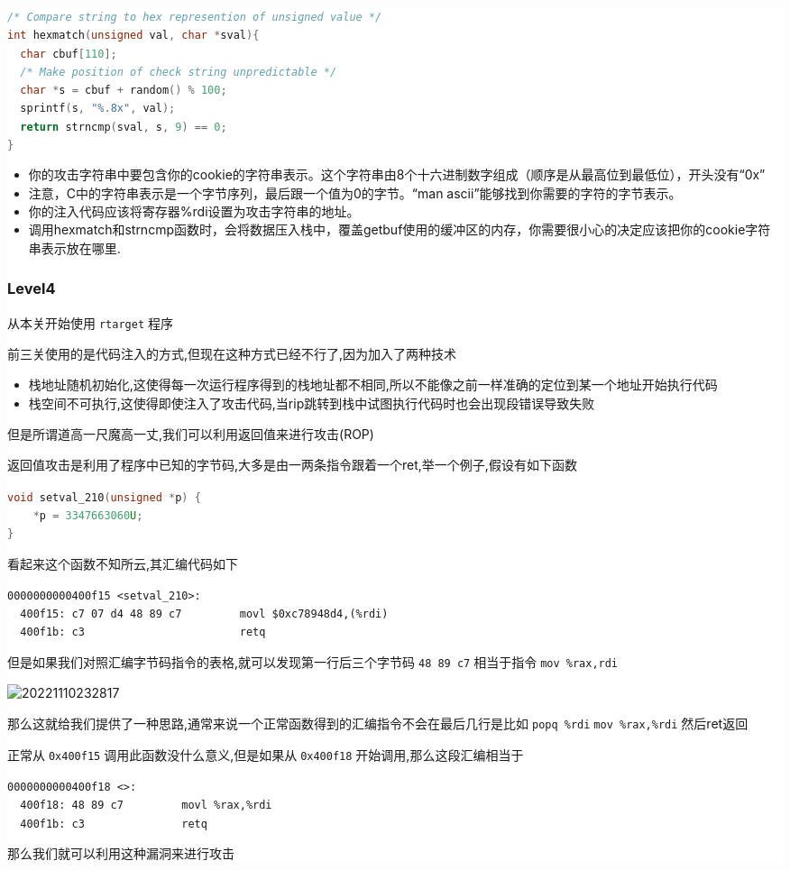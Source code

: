 ```c
/* Compare string to hex represention of unsigned value */
int hexmatch(unsigned val, char *sval){
  char cbuf[110];
  /* Make position of check string unpredictable */
  char *s = cbuf + random() % 100;
  sprintf(s, "%.8x", val);
  return strncmp(sval, s, 9) == 0;
}
```

- 你的攻击字符串中要包含你的cookie的字符串表示。这个字符串由8个十六进制数字组成（顺序是从最高位到最低位），开头没有“0x”
- 注意，C中的字符串表示是一个字节序列，最后跟一个值为0的字节。“man ascii”能够找到你需要的字符的字节表示。
- 你的注入代码应该将寄存器%rdi设置为攻击字符串的地址。
- 调用hexmatch和strncmp函数时，会将数据压入栈中，覆盖getbuf使用的缓冲区的内存，你需要很小心的决定应该把你的cookie字符串表示放在哪里.

### Level4

从本关开始使用 `rtarget` 程序

前三关使用的是代码注入的方式,但现在这种方式已经不行了,因为加入了两种技术

- 栈地址随机初始化,这使得每一次运行程序得到的栈地址都不相同,所以不能像之前一样准确的定位到某一个地址开始执行代码
- 栈空间不可执行,这使得即使注入了攻击代码,当rip跳转到栈中试图执行代码时也会出现段错误导致失败

但是所谓道高一尺魔高一丈,我们可以利用返回值来进行攻击(ROP)

返回值攻击是利用了程序中已知的字节码,大多是由一两条指令跟着一个ret,举一个例子,假设有如下函数

```c
void setval_210(unsigned *p) {
    *p = 3347663060U;
}
```

看起来这个函数不知所云,其汇编代码如下

```txt
0000000000400f15 <setval_210>:
  400f15: c7 07 d4 48 89 c7         movl $0xc78948d4,(%rdi)
  400f1b: c3                        retq
```

但是如果我们对照汇编字节码指令的表格,就可以发现第一行后三个字节码 `48 89 c7` 相当于指令 `mov %rax,rdi`

![20221110232817](https://raw.githubusercontent.com/learner-lu/picbed/master/20221110232817.png)

那么这就给我们提供了一种思路,通常来说一个正常函数得到的汇编指令不会在最后几行是比如 `popq %rdi` `mov %rax,%rdi` 然后ret返回

正常从 `0x400f15` 调用此函数没什么意义,但是如果从 `0x400f18` 开始调用,那么这段汇编相当于

```txt
0000000000400f18 <>:
  400f18: 48 89 c7         movl %rax,%rdi
  400f1b: c3               retq
```

那么我们就可以利用这种漏洞来进行攻击
